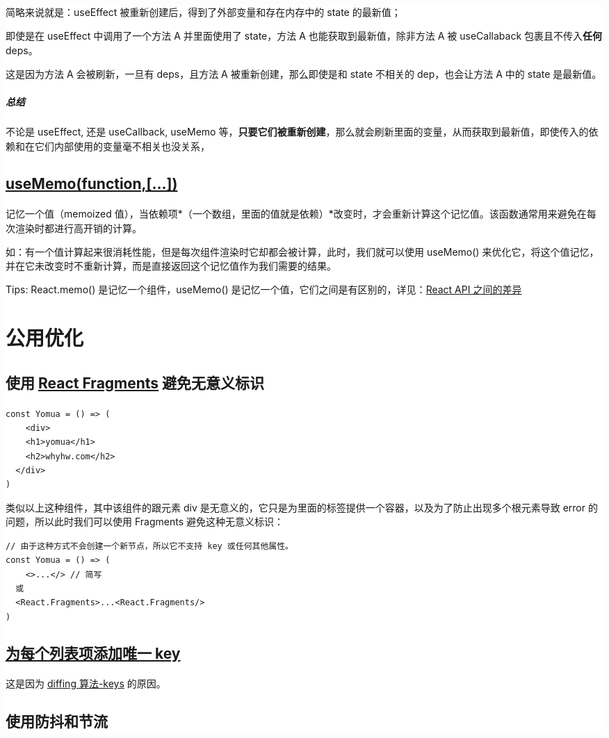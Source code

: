 简略来说就是：useEffect 被重新创建后，得到了外部变量和存在内存中的 state 的最新值；

即使是在 useEffect 中调用了一个方法 A 并里面使用了 state，方法 A 也能获取到最新值，除非方法 A 被 useCallaback 包裹且不传入**任何** deps。

这是因为方法 A 会被刷新，一旦有 deps，且方法 A 被重新创建，那么即使是和 state 不相关的 dep，也会让方法 A 中的 state 是最新值。

##### 总结

不论是 useEffect, 还是 useCallback, useMemo 等，**只要它们被重新创建**，那么就会刷新里面的变量，从而获取到最新值，即使传入的依赖和在它们内部使用的变量毫不相关也没关系，

## [useMemo(function,[...])](https://zh-hans.reactjs.org/docs/hooks-reference.html#usememo) 

记忆一个值（memoized 值），当依赖项*（一个数组，里面的值就是依赖）*改变时，才会重新计算这个记忆值。该函数通常用来避免在每次渲染时都进行高开销的计算。

如：有一个值计算起来很消耗性能，但是每次组件渲染时它却都会被计算，此时，我们就可以使用 useMemo() 来优化它，将这个值记忆，并在它未改变时不重新计算，而是直接返回这个记忆值作为我们需要的结果。

Tips: React.memo() 是记忆一个组件，useMemo() 是记忆一个值，它们之间是有区别的，详见：<a href='#React API 之间的差异'>React API 之间的差异</a> 

# 公用优化

## 使用 [React Fragments](https://zh-hans.reactjs.org/docs/fragments.html#gatsby-focus-wrapper) 避免无意义标识

```react
const Yomua = () => (
	<div>
  	<h1>yomua</h1>
    <h2>whyhw.com</h2>
  </div>
)
```

类似以上这种组件，其中该组件的跟元素 div 是无意义的，它只是为里面的标签提供一个容器，以及为了防止出现多个根元素导致 error 的问题，所以此时我们可以使用 Fragments 避免这种无意义标识：

```react
// 由于这种方式不会创建一个新节点，所以它不支持 key 或任何其他属性。
const Yomua = () => (
	<>...</> // 简写
  或
  <React.Fragments>...<React.Fragments/>
)
```

## [为每个列表项添加唯一 key](https://zh-hans.reactjs.org/docs/reconciliation.html#keys) 

这是因为 [diffing 算法-keys](https://zh-hans.reactjs.org/docs/reconciliation.html#keys) 的原因。

## 使用防抖和节流
